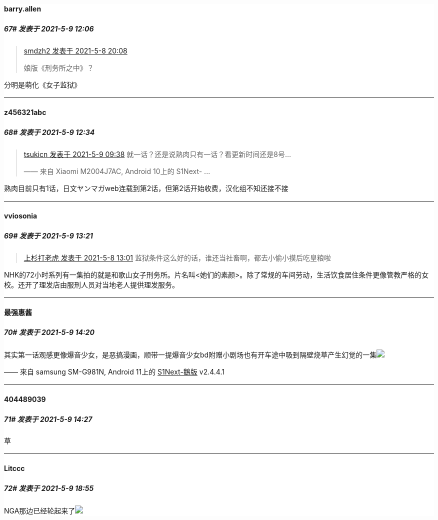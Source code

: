 ####  barry.allen  
##### 67#       发表于 2021-5-9 12:06

<blockquote><a href="httphttps://bbs.saraba1st.com/2b/forum.php?mod=redirect&amp;goto=findpost&amp;pid=51184248&amp;ptid=2002960" target="_blank">smdzh2 发表于 2021-5-8 20:08</a>

娘版《刑务所之中》？</blockquote>
分明是萌化《女子监狱》

*****

####  z456321abc  
##### 68#       发表于 2021-5-9 12:34

<blockquote><a href="httphttps://bbs.saraba1st.com/2b/forum.php?mod=redirect&amp;goto=findpost&amp;pid=51187749&amp;ptid=2002960" target="_blank">tsukicn 发表于 2021-5-9 09:38</a>
就一话？还是说熟肉只有一话？看更新时间还是8号…

—— 来自 Xiaomi M2004J7AC, Android 10上的 S1Next- ...</blockquote>
熟肉目前只有1话，日文ヤンマガweb连载到第2话，但第2话开始收费，汉化组不知还接不接

*****

####  vviosonia  
##### 69#       发表于 2021-5-9 13:21

<blockquote><a href="httphttps://bbs.saraba1st.com/2b/forum.php?mod=redirect&amp;goto=findpost&amp;pid=51180055&amp;ptid=2002960" target="_blank">上杉打老虎 发表于 2021-5-8 13:01</a>
监狱条件这么好的话，谁还当社畜啊，都去小偷小摸后吃皇粮啦</blockquote>
NHK的72小时系列有一集拍的就是和歌山女子刑务所。片名叫&lt;她们的素颜&gt;。除了常规的车间劳动，生活饮食居住条件更像管教严格的女校。还开了理发店由服刑人员对当地老人提供理发服务。

*****

####  最强惠酱  
##### 70#       发表于 2021-5-9 14:20

其实第一话观感更像爆音少女，是恶搞漫画，顺带一提爆音少女bd附赠小剧场也有开车途中吸到隔壁烧草产生幻觉的一集<img src="https://static.saraba1st.com/image/smiley/face2017/068.png" referrerpolicy="no-referrer">

—— 來自 samsung SM-G981N, Android 11上的 [S1Next-鵝版](https://github.com/ykrank/S1-Next/releases) v2.4.4.1

*****

####  404489039  
##### 71#       发表于 2021-5-9 14:27

草

*****

####  Litccc  
##### 72#       发表于 2021-5-9 18:55

NGA那边已经轮起来了<img src="https://static.saraba1st.com/image/smiley/face2017/067.png" referrerpolicy="no-referrer">
